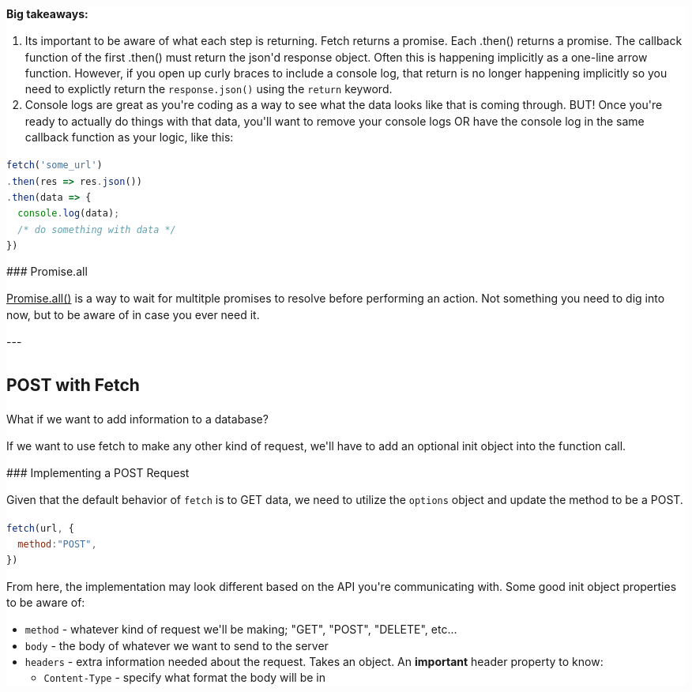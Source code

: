 **Big takeaways:** 
1. Its important to be aware of what each step is returning.  Fetch returns a promise.  Each .then() returns a promise.  The callback function of the first .then() must return the json'd response object. Often this is happening implicitly as a one-line arrow function.  However, if you open up curly braces to include a console log, that return is no longer happening implicitly so you need to explictly return the `response.json()` using the `return` keyword.
2. Console logs are great as you're coding as a way to see what the data looks like that is coming through. BUT! Once you're ready to actually do things with that data, you'll want to remove your console logs OR have the console log in the same callback function as your logic, like this:  

```js
fetch('some_url')
.then(res => res.json())
.then(data => {
  console.log(data);
  /* do something with data */
})
```

<section class="note">
### Promise.all

[Promise.all()](https://developer.mozilla.org/en-US/docs/Web/JavaScript/Reference/Global_Objects/Promise/all) is a way to wait for multitple promises to resolve before performing an action.  Not something you need to dig into now, but to be aware of in case you ever need it.  
</section>
---

## POST with Fetch

What if we want to add information to a database?

If we want to use fetch to make any other kind of request, we'll have to add an optional init object into the function call.

<section class="answer">
### Implementing a POST Request  

Given that the default behavior of `fetch` is to GET data, we need to utilize the `options` object and update the method to be a POST.

```js
fetch(url, {
  method:"POST",
})
```

From here, the implementation may look different based on the API you're communicating with. Some good init object properties to be aware of:

* `method` - whatever kind of request we'll be making; "GET", "POST", "DELETE", etc...
* `body` - the body of whatever we want to send to the server
* `headers` - extra information needed about the request. Takes an object. An **important** header property to know:
  * `Content-Type` - specify what format the body will be in
